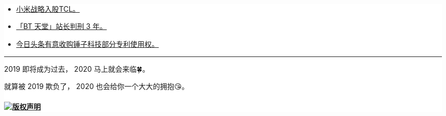 - [小米战略入股TCL。](http://www.sohu.com/a/287467400_100144460)

- [「BT 天堂」站长判刑 3 年。](https://mp.weixin.qq.com/s/SKISbSNbLQ1I5IJ_NfDQpw)

- [今日头条有意收购锤子科技部分专利使用权。](https://www.36kr.com/p/5170288)

---

2019 即将成为过去， 2020 马上就会来临🍀。  

就算被 2019 欺负了， 2020 也会给你一个大大的拥抱😘。

#### [![版权声明](https://zsdycs.cn/images/creativecommons-cc.svg)](https://creativecommons.org/licenses/by-nc-nd/4.0/)
